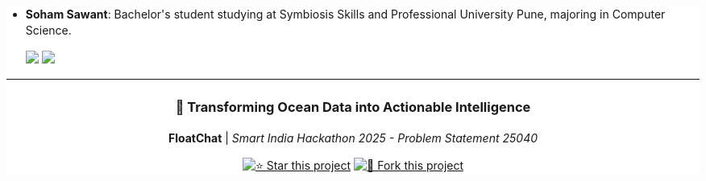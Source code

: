 
- **Soham Sawant**: Bachelor's student studying at Symbiosis Skills and Professional University Pune, majoring in Computer Science.

  [<img src="https://img.shields.io/badge/LinkedIn-0077B5?style=for-the-badge&logo=linkedin&logoColor=white" />](https://www.linkedin.com/in/sohamsawant155/)
  [<img src="https://img.shields.io/badge/GitHub-100000?style=for-the-badge&logo=github&logoColor=white" />]()️

---

<div align="center">

### **🌊 Transforming Ocean Data into Actionable Intelligence**

**FloatChat** | *Smart India Hackathon 2025 - Problem Statement 25040*

[![⭐ Star this project](https://img.shields.io/github/stars/spoolr-in/SIH_25040_Floatchat?style=social)](https://github.com/spoolr-in/SIH_25040_Floatchat)
[![🍴 Fork this project](https://img.shields.io/github/forks/spoolr-in/SIH_25040_Floatchat?style=social)](https://github.com/spoolr-in/SIH_25040_Floatchat/fork)



</div>

